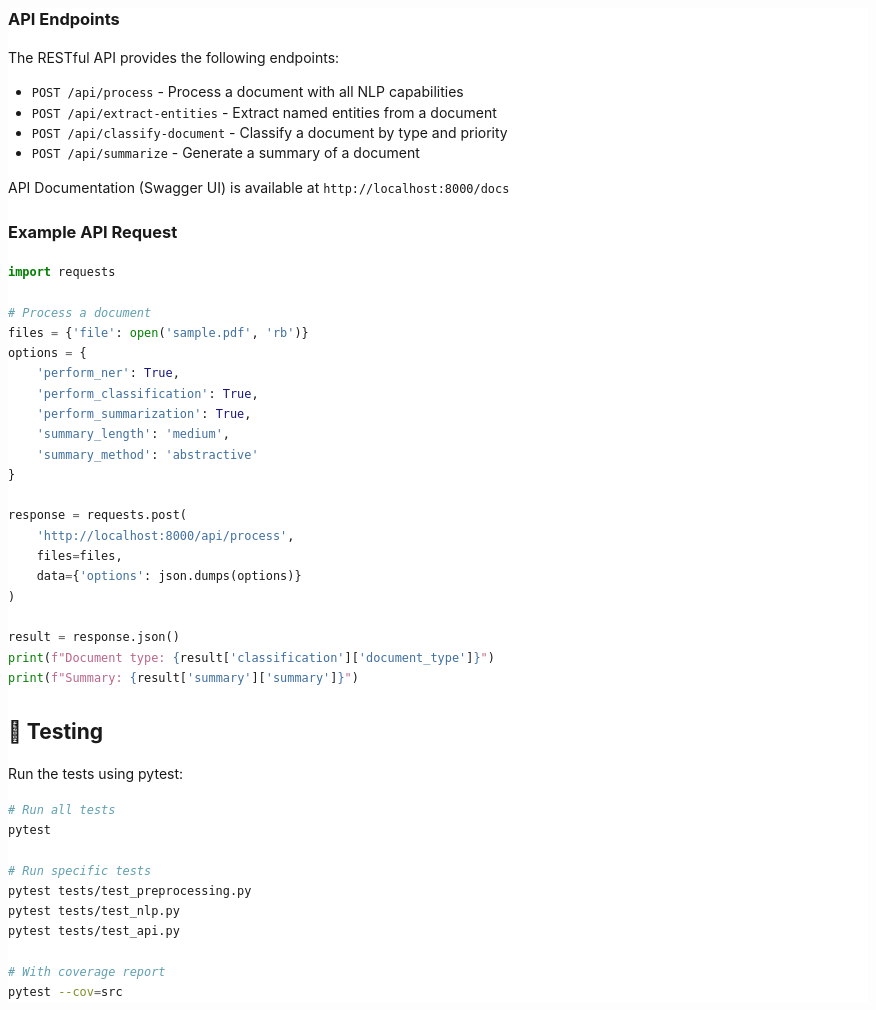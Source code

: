 ### API Endpoints

The RESTful API provides the following endpoints:

- `POST /api/process` - Process a document with all NLP capabilities
- `POST /api/extract-entities` - Extract named entities from a document
- `POST /api/classify-document` - Classify a document by type and priority
- `POST /api/summarize` - Generate a summary of a document

API Documentation (Swagger UI) is available at `http://localhost:8000/docs`

### Example API Request

```python
import requests

# Process a document
files = {'file': open('sample.pdf', 'rb')}
options = {
    'perform_ner': True,
    'perform_classification': True,
    'perform_summarization': True,
    'summary_length': 'medium',
    'summary_method': 'abstractive'
}

response = requests.post(
    'http://localhost:8000/api/process',
    files=files,
    data={'options': json.dumps(options)}
)

result = response.json()
print(f"Document type: {result['classification']['document_type']}")
print(f"Summary: {result['summary']['summary']}")
```

## 🧪 Testing

Run the tests using pytest:

```bash
# Run all tests
pytest

# Run specific tests
pytest tests/test_preprocessing.py
pytest tests/test_nlp.py
pytest tests/test_api.py

# With coverage report
pytest --cov=src
```
